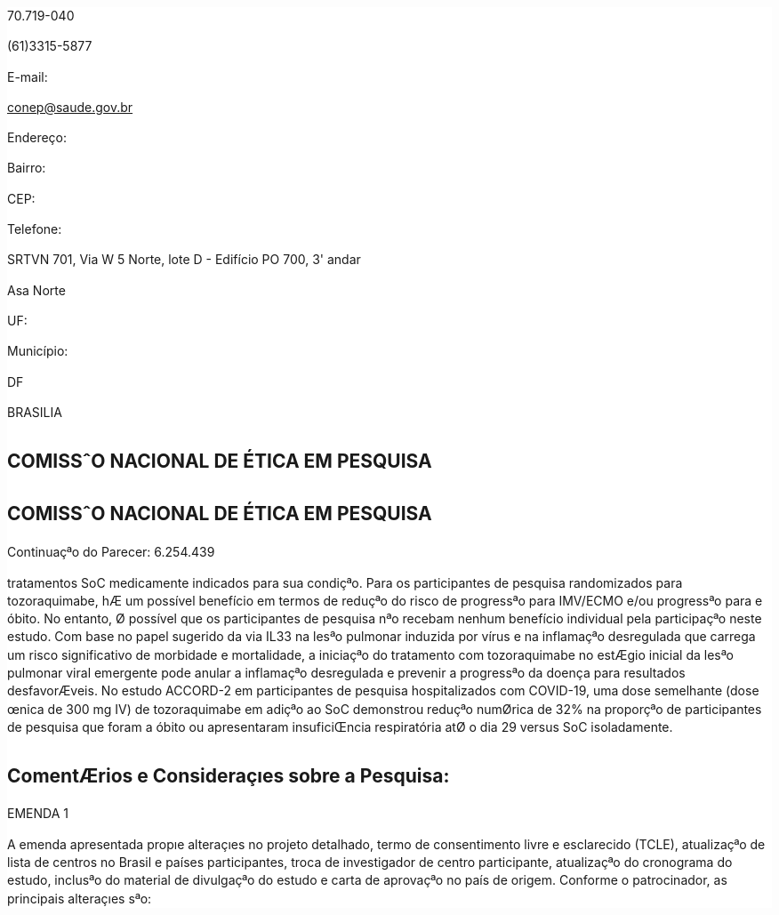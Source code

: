 70.719-040

(61)3315-5877

E-mail:

conep@saude.gov.br

Endereço:

Bairro:

CEP:

Telefone:

SRTVN 701, Via W 5 Norte, lote D - Edifício PO 700, 3' andar

Asa Norte

UF:

Município:

DF

BRASILIA

## COMISSˆO NACIONAL DE ÉTICA EM PESQUISA



## COMISSˆO NACIONAL DE ÉTICA EM PESQUISA



Continuaçªo do Parecer: 6.254.439

tratamentos  SoC  medicamente  indicados  para  sua  condiçªo.  Para  os  participantes  de  pesquisa randomizados para tozoraquimabe, hÆ um possível benefício em termos de reduçªo do risco de progressªo para IMV/ECMO e/ou progressªo para e óbito. No entanto, Ø possível que os participantes de pesquisa nªo recebam nenhum benefício individual pela participaçªo neste estudo. Com base no papel sugerido da via IL33 na lesªo pulmonar induzida por vírus e na inflamaçªo desregulada que carrega um risco significativo de morbidade e mortalidade, a iniciaçªo do tratamento com tozoraquimabe no estÆgio inicial da lesªo pulmonar viral emergente pode anular a inflamaçªo desregulada e prevenir a progressªo da doença para resultados desfavorÆveis. No estudo ACCORD-2 em participantes de pesquisa hospitalizados com COVID-19, uma dose semelhante (dose œnica de 300 mg IV) de tozoraquimabe em adiçªo ao SoC demonstrou reduçªo numØrica de 32% na proporçªo de participantes de pesquisa que foram a óbito ou apresentaram insuficiŒncia respiratória atØ o dia 29 versus SoC isoladamente.

## ComentÆrios e Consideraçıes sobre a Pesquisa:

EMENDA 1

A emenda apresentada propıe alteraçıes no projeto detalhado, termo de consentimento livre e esclarecido (TCLE), atualizaçªo de lista de centros no Brasil e países participantes, troca de investigador de centro participante, atualizaçªo do cronograma do estudo, inclusªo do material de divulgaçªo do estudo e carta de aprovaçªo no país de origem. Conforme o patrocinador, as principais alteraçıes sªo:
